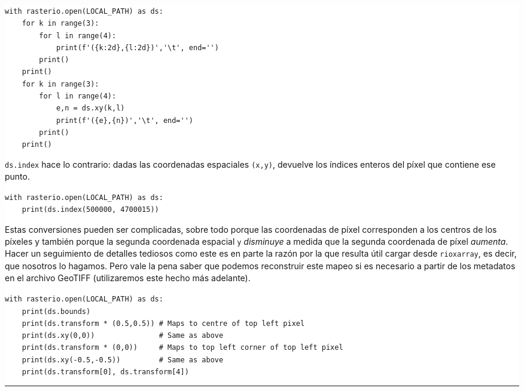 
```{code-cell} python jupyter={"source_hidden": false}
with rasterio.open(LOCAL_PATH) as ds:
    for k in range(3):
        for l in range(4):
            print(f'({k:2d},{l:2d})','\t', end='')
        print()
    print()
    for k in range(3):
        for l in range(4):
            e,n = ds.xy(k,l)
            print(f'({e},{n})','\t', end='')
        print()
    print()
```



`ds.index` hace lo contrario: dadas las coordenadas espaciales `(x,y)`, devuelve los índices enteros del píxel que contiene ese punto.



```{code-cell} python jupyter={"source_hidden": false}
with rasterio.open(LOCAL_PATH) as ds:
    print(ds.index(500000, 4700015))
```



Estas conversiones pueden ser complicadas, sobre todo porque las coordenadas de píxel corresponden a los centros de los píxeles y también porque la segunda coordenada espacial `y` _disminuye_ a medida que la segunda coordenada de píxel _aumenta_. Hacer un seguimiento de detalles tediosos como este es en parte la razón por la que resulta útil cargar desde `rioxarray`, es decir, que nosotros lo hagamos. Pero vale la pena saber que podemos reconstruir este mapeo si es necesario a partir de los metadatos en el archivo GeoTIFF (utilizaremos este hecho más adelante).



```{code-cell} python jupyter={"source_hidden": false}
with rasterio.open(LOCAL_PATH) as ds:
    print(ds.bounds)
    print(ds.transform * (0.5,0.5)) # Maps to centre of top left pixel
    print(ds.xy(0,0))               # Same as above
    print(ds.transform * (0,0))     # Maps to top left corner of top left pixel
    print(ds.xy(-0.5,-0.5))         # Same as above
    print(ds.transform[0], ds.transform[4])
```

***
